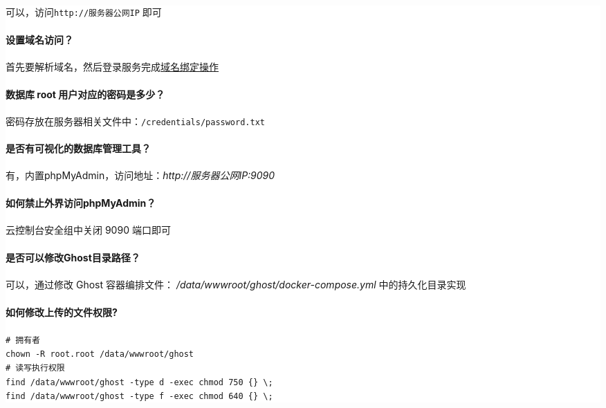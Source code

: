 可以，访问`http://服务器公网IP` 即可

#### 设置域名访问？

首先要解析域名，然后登录服务完成[域名绑定操作](/zh/solution-more.md#域名绑定)

#### 数据库 root 用户对应的密码是多少？

密码存放在服务器相关文件中：`/credentials/password.txt`

#### 是否有可视化的数据库管理工具？

有，内置phpMyAdmin，访问地址：*http://服务器公网IP:9090*

#### 如何禁止外界访问phpMyAdmin？

云控制台安全组中关闭 9090 端口即可

#### 是否可以修改Ghost目录路径？

可以，通过修改 Ghost 容器编排文件： */data/wwwroot/ghost/docker-compose.yml* 中的持久化目录实现

#### 如何修改上传的文件权限?

```shell
# 拥有者
chown -R root.root /data/wwwroot/ghost
# 读写执行权限
find /data/wwwroot/ghost -type d -exec chmod 750 {} \;
find /data/wwwroot/ghost -type f -exec chmod 640 {} \;
```